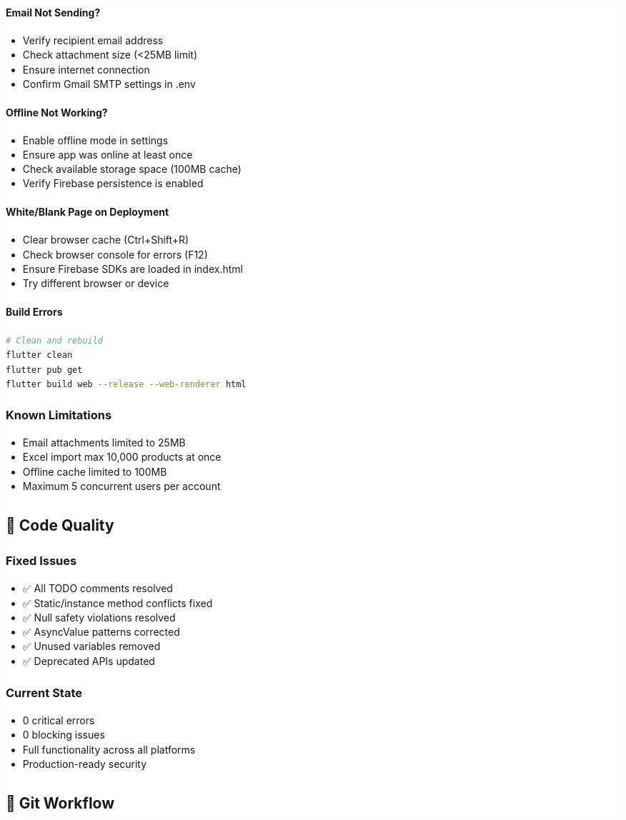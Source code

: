 #### Email Not Sending?
- Verify recipient email address
- Check attachment size (<25MB limit)
- Ensure internet connection
- Confirm Gmail SMTP settings in .env

#### Offline Not Working?
- Enable offline mode in settings
- Ensure app was online at least once
- Check available storage space (100MB cache)
- Verify Firebase persistence is enabled

#### White/Blank Page on Deployment
- Clear browser cache (Ctrl+Shift+R)
- Check browser console for errors (F12)
- Ensure Firebase SDKs are loaded in index.html
- Try different browser or device

#### Build Errors
```bash
# Clean and rebuild
flutter clean
flutter pub get
flutter build web --release --web-renderer html
```

### Known Limitations
- Email attachments limited to 25MB
- Excel import max 10,000 products at once
- Offline cache limited to 100MB
- Maximum 5 concurrent users per account

## 📝 Code Quality

### Fixed Issues
- ✅ All TODO comments resolved
- ✅ Static/instance method conflicts fixed
- ✅ Null safety violations resolved
- ✅ AsyncValue patterns corrected
- ✅ Unused variables removed
- ✅ Deprecated APIs updated

### Current State
- 0 critical errors
- 0 blocking issues
- Full functionality across all platforms
- Production-ready security

## 🔄 Git Workflow
